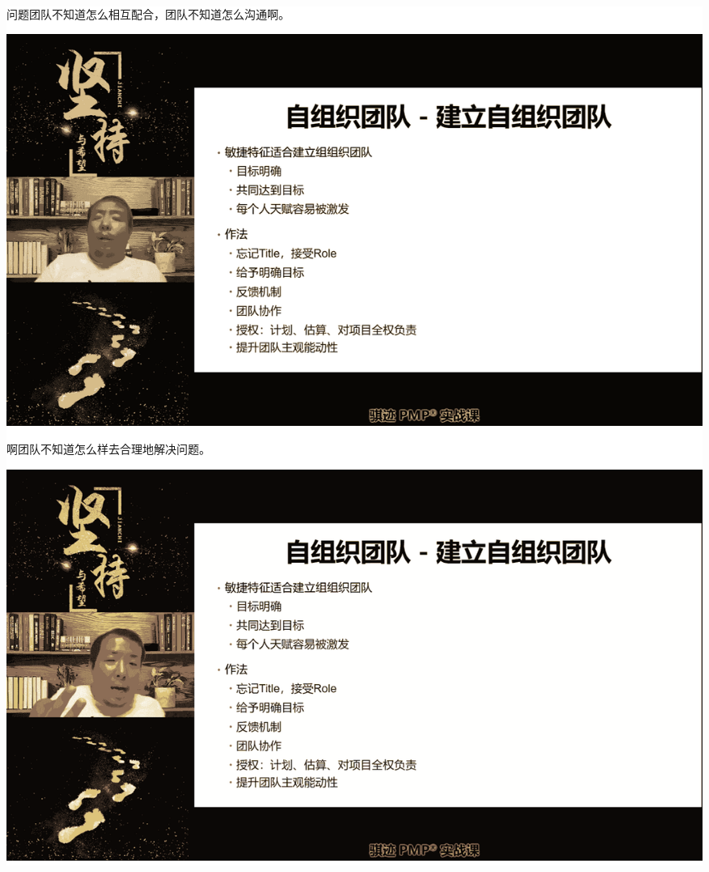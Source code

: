 问题团队不知道怎么相互配合，团队不知道怎么沟通啊。

![](img/c5fb020d643536812b2ebecff7224acf_244.png)

啊团队不知道怎么样去合理地解决问题。

![](img/c5fb020d643536812b2ebecff7224acf_246.png)
